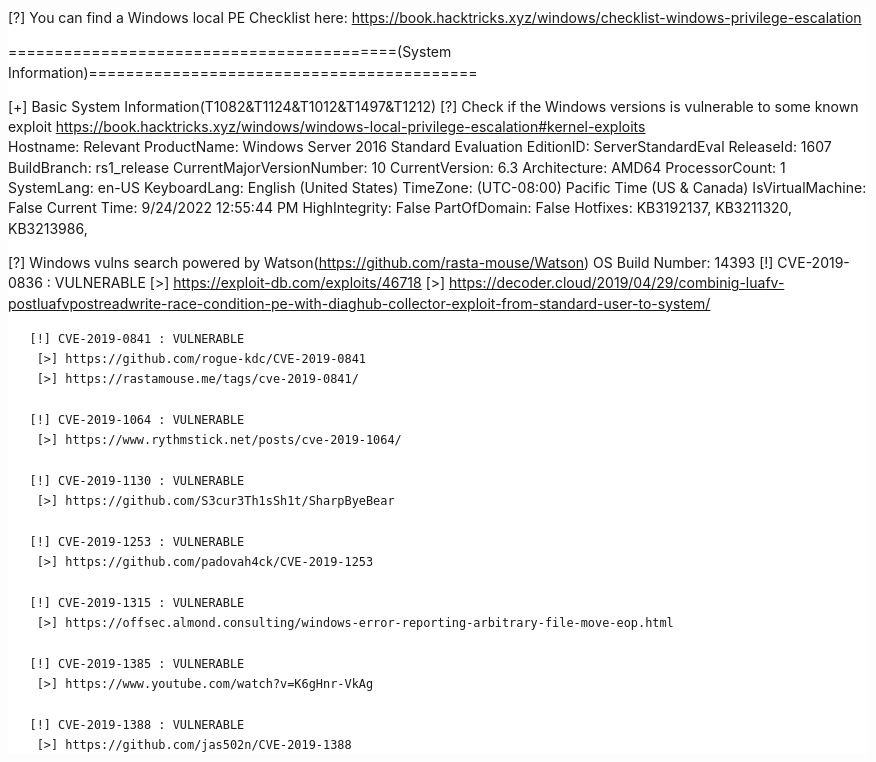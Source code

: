    [?] You can find a Windows local PE Checklist here: https://book.hacktricks.xyz/windows/checklist-windows-privilege-escalation                                                     


  ==========================================(System Information)==========================================                                                                            

  [+] Basic System Information(T1082&T1124&T1012&T1497&T1212)
   [?] Check if the Windows versions is vulnerable to some known exploit https://book.hacktricks.xyz/windows/windows-local-privilege-escalation#kernel-exploits                       
    Hostname: Relevant
    ProductName: Windows Server 2016 Standard Evaluation
    EditionID: ServerStandardEval
    ReleaseId: 1607
    BuildBranch: rs1_release
    CurrentMajorVersionNumber: 10
    CurrentVersion: 6.3
    Architecture: AMD64
    ProcessorCount: 1
    SystemLang: en-US
    KeyboardLang: English (United States)
    TimeZone: (UTC-08:00) Pacific Time (US & Canada)
    IsVirtualMachine: False
    Current Time: 9/24/2022 12:55:44 PM
    HighIntegrity: False
    PartOfDomain: False
    Hotfixes: KB3192137, KB3211320, KB3213986, 

  [?] Windows vulns search powered by Watson(https://github.com/rasta-mouse/Watson)
    OS Build Number: 14393
       [!] CVE-2019-0836 : VULNERABLE
        [>] https://exploit-db.com/exploits/46718
        [>] https://decoder.cloud/2019/04/29/combinig-luafv-postluafvpostreadwrite-race-condition-pe-with-diaghub-collector-exploit-from-standard-user-to-system/                     

       [!] CVE-2019-0841 : VULNERABLE
        [>] https://github.com/rogue-kdc/CVE-2019-0841
        [>] https://rastamouse.me/tags/cve-2019-0841/

       [!] CVE-2019-1064 : VULNERABLE
        [>] https://www.rythmstick.net/posts/cve-2019-1064/

       [!] CVE-2019-1130 : VULNERABLE
        [>] https://github.com/S3cur3Th1sSh1t/SharpByeBear

       [!] CVE-2019-1253 : VULNERABLE
        [>] https://github.com/padovah4ck/CVE-2019-1253

       [!] CVE-2019-1315 : VULNERABLE
        [>] https://offsec.almond.consulting/windows-error-reporting-arbitrary-file-move-eop.html                                                                                     

       [!] CVE-2019-1385 : VULNERABLE
        [>] https://www.youtube.com/watch?v=K6gHnr-VkAg

       [!] CVE-2019-1388 : VULNERABLE
        [>] https://github.com/jas502n/CVE-2019-1388
